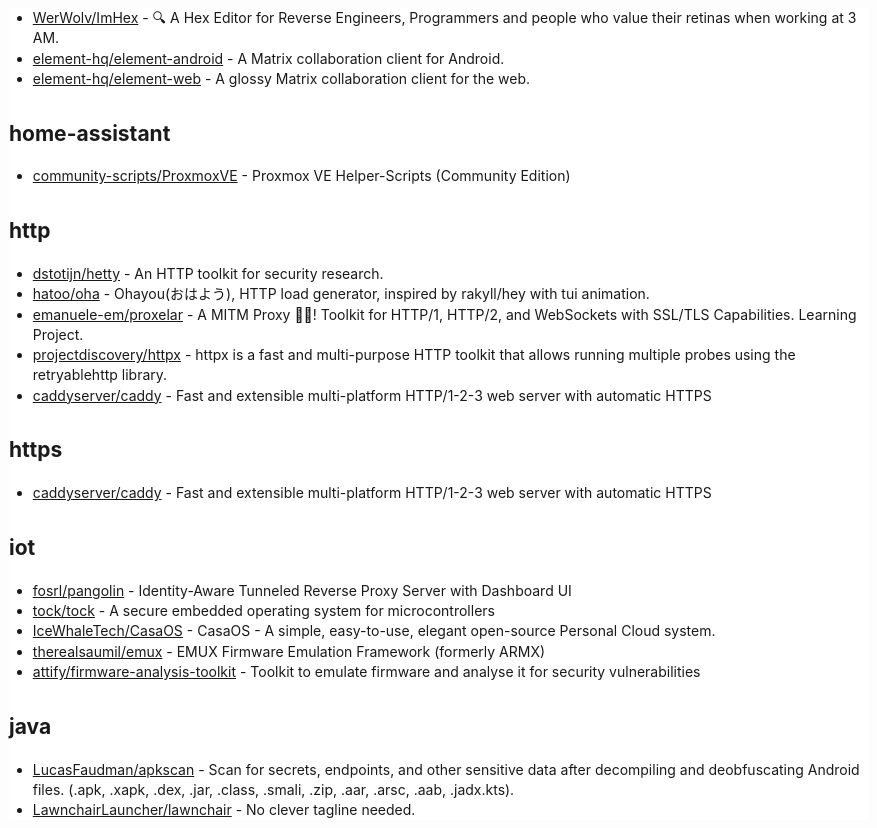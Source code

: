 - [WerWolv/ImHex](https://github.com/WerWolv/ImHex) - 🔍 A Hex Editor for Reverse Engineers, Programmers and people who value their retinas when working at 3 AM.
- [element-hq/element-android](https://github.com/element-hq/element-android) - A Matrix collaboration client for Android.
- [element-hq/element-web](https://github.com/element-hq/element-web) - A glossy Matrix collaboration client for the web.

## home-assistant 

- [community-scripts/ProxmoxVE](https://github.com/community-scripts/ProxmoxVE) - Proxmox VE Helper-Scripts (Community Edition)

## http 

- [dstotijn/hetty](https://github.com/dstotijn/hetty) - An HTTP toolkit for security research.
- [hatoo/oha](https://github.com/hatoo/oha) - Ohayou(おはよう), HTTP load generator, inspired by rakyll/hey with tui animation.
- [emanuele-em/proxelar](https://github.com/emanuele-em/proxelar) - A MITM Proxy 🧑‍💻! Toolkit for HTTP/1, HTTP/2, and WebSockets with SSL/TLS Capabilities. Learning Project.
- [projectdiscovery/httpx](https://github.com/projectdiscovery/httpx) - httpx is a fast and multi-purpose HTTP toolkit that allows running multiple probes using the retryablehttp library.
- [caddyserver/caddy](https://github.com/caddyserver/caddy) - Fast and extensible multi-platform HTTP/1-2-3 web server with automatic HTTPS

## https 

- [caddyserver/caddy](https://github.com/caddyserver/caddy) - Fast and extensible multi-platform HTTP/1-2-3 web server with automatic HTTPS

## iot 

- [fosrl/pangolin](https://github.com/fosrl/pangolin) - Identity-Aware Tunneled Reverse Proxy Server with Dashboard UI
- [tock/tock](https://github.com/tock/tock) - A secure embedded operating system for microcontrollers
- [IceWhaleTech/CasaOS](https://github.com/IceWhaleTech/CasaOS) - CasaOS - A simple, easy-to-use, elegant open-source Personal Cloud system.
- [therealsaumil/emux](https://github.com/therealsaumil/emux) - EMUX Firmware Emulation Framework (formerly ARMX)
- [attify/firmware-analysis-toolkit](https://github.com/attify/firmware-analysis-toolkit) - Toolkit to emulate firmware and analyse it for security vulnerabilities

## java 

- [LucasFaudman/apkscan](https://github.com/LucasFaudman/apkscan) - Scan for secrets, endpoints, and other sensitive data after decompiling and deobfuscating Android files. (.apk, .xapk, .dex, .jar, .class, .smali, .zip, .aar, .arsc, .aab, .jadx.kts).
- [LawnchairLauncher/lawnchair](https://github.com/LawnchairLauncher/lawnchair) - No clever tagline needed.
